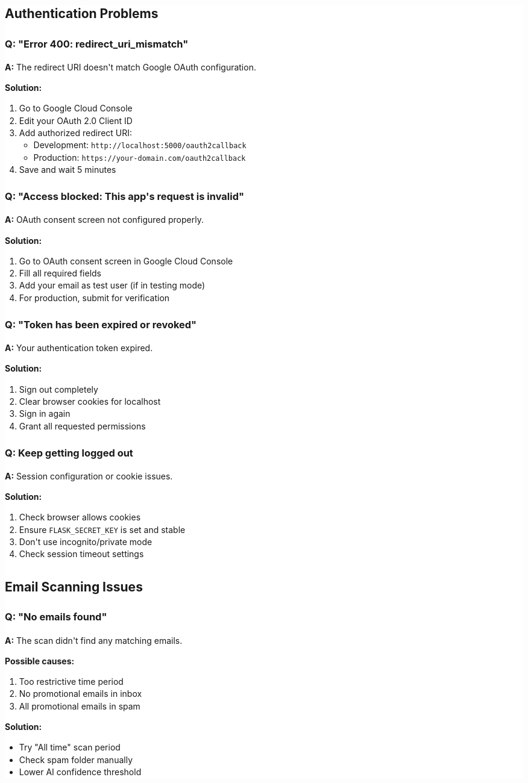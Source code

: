 ## Authentication Problems

### Q: "Error 400: redirect_uri_mismatch"
**A:** The redirect URI doesn't match Google OAuth configuration.

**Solution:**
1. Go to Google Cloud Console
2. Edit your OAuth 2.0 Client ID
3. Add authorized redirect URI:
   - Development: `http://localhost:5000/oauth2callback`
   - Production: `https://your-domain.com/oauth2callback`
4. Save and wait 5 minutes

### Q: "Access blocked: This app's request is invalid"
**A:** OAuth consent screen not configured properly.

**Solution:**
1. Go to OAuth consent screen in Google Cloud Console
2. Fill all required fields
3. Add your email as test user (if in testing mode)
4. For production, submit for verification

### Q: "Token has been expired or revoked"
**A:** Your authentication token expired.

**Solution:**
1. Sign out completely
2. Clear browser cookies for localhost
3. Sign in again
4. Grant all requested permissions

### Q: Keep getting logged out
**A:** Session configuration or cookie issues.

**Solution:**
1. Check browser allows cookies
2. Ensure `FLASK_SECRET_KEY` is set and stable
3. Don't use incognito/private mode
4. Check session timeout settings

## Email Scanning Issues

### Q: "No emails found"
**A:** The scan didn't find any matching emails.

**Possible causes:**
1. Too restrictive time period
2. No promotional emails in inbox
3. All promotional emails in spam

**Solution:**
- Try "All time" scan period
- Check spam folder manually
- Lower AI confidence threshold
